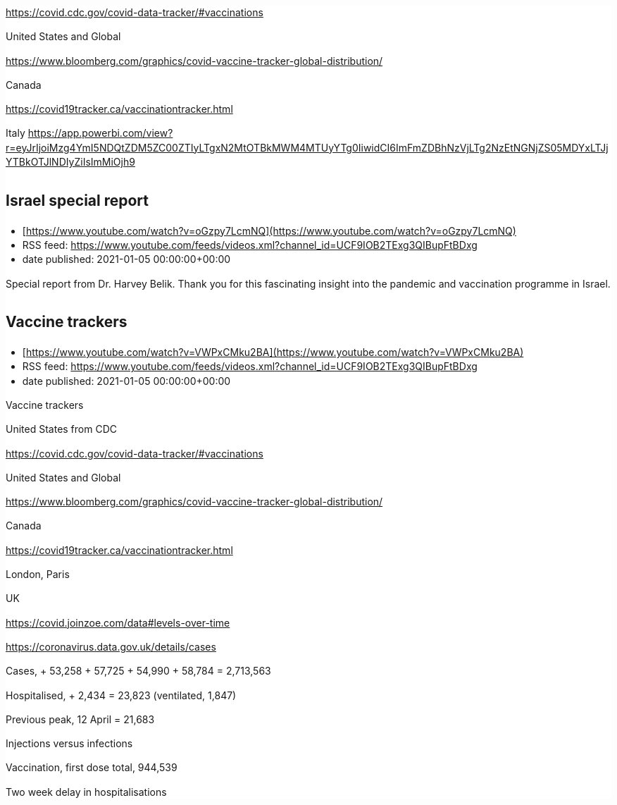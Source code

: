 https://covid.cdc.gov/covid-data-tracker/#vaccinations

United States and Global

https://www.bloomberg.com/graphics/covid-vaccine-tracker-global-distribution/

Canada

https://covid19tracker.ca/vaccinationtracker.html

Italy 
https://app.powerbi.com/view?r=eyJrIjoiMzg4YmI5NDQtZDM5ZC00ZTIyLTgxN2MtOTBkMWM4MTUyYTg0IiwidCI6ImFmZDBhNzVjLTg2NzEtNGNjZS05MDYxLTJjYTBkOTJlNDIyZiIsImMiOjh9

## Israel special report
 - [https://www.youtube.com/watch?v=oGzpy7LcmNQ](https://www.youtube.com/watch?v=oGzpy7LcmNQ)
 - RSS feed: https://www.youtube.com/feeds/videos.xml?channel_id=UCF9IOB2TExg3QIBupFtBDxg
 - date published: 2021-01-05 00:00:00+00:00

Special report from Dr. Harvey Belik. Thank you for this fascinating insight into the pandemic and vaccination programme in Israel.

## Vaccine trackers
 - [https://www.youtube.com/watch?v=VWPxCMku2BA](https://www.youtube.com/watch?v=VWPxCMku2BA)
 - RSS feed: https://www.youtube.com/feeds/videos.xml?channel_id=UCF9IOB2TExg3QIBupFtBDxg
 - date published: 2021-01-05 00:00:00+00:00

Vaccine trackers

United States from CDC

https://covid.cdc.gov/covid-data-tracker/#vaccinations

United States and Global

https://www.bloomberg.com/graphics/covid-vaccine-tracker-global-distribution/

Canada

https://covid19tracker.ca/vaccinationtracker.html

London, Paris

UK

https://covid.joinzoe.com/data#levels-over-time

https://coronavirus.data.gov.uk/details/cases

Cases, + 53,258 + 57,725 + 54,990 + 58,784 = 2,713,563

Hospitalised, + 2,434 = 23,823 (ventilated, 1,847)

Previous peak, 12 April = 21,683

Injections versus infections

Vaccination, first dose total, 944,539

Two week delay in hospitalisations
